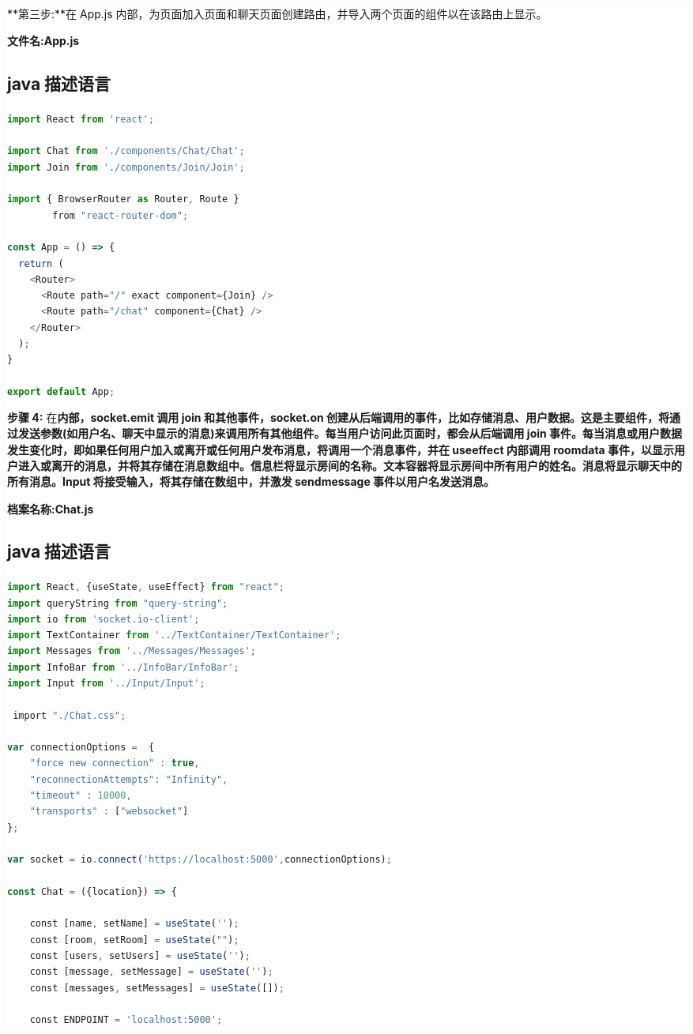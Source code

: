 **第三步:**在 App.js 内部，为页面加入页面和聊天页面创建路由，并导入两个页面的组件以在该路由上显示。

**文件名:App.js**

## java 描述语言

```js
import React from 'react';

import Chat from './components/Chat/Chat';
import Join from './components/Join/Join';

import { BrowserRouter as Router, Route }
        from "react-router-dom";

const App = () => {
  return (
    <Router>
      <Route path="/" exact component={Join} />
      <Route path="/chat" component={Chat} />
    </Router>
  );
}

export default App;
```

**步骤 4:** 在**内部，socket.emit 调用 join 和其他事件，socket.on 创建从后端调用的事件，比如存储消息、用户数据。这是主要组件，将通过发送参数(如用户名、聊天中显示的消息)来调用所有其他组件。每当用户访问此页面时，都会从后端调用 join 事件。每当消息或用户数据发生变化时，即如果任何用户加入或离开或任何用户发布消息，将调用一个消息事件，并在 useeffect 内部调用 roomdata 事件，以显示用户进入或离开的消息，并将其存储在消息数组中。信息栏将显示房间的名称。文本容器将显示房间中所有用户的姓名。消息将显示聊天中的所有消息。Input 将接受输入，将其存储在数组中，并激发 sendmessage 事件以用户名发送消息。**

**档案名称:Chat.js**

## java 描述语言

```js
import React, {useState, useEffect} from "react";
import queryString from "query-string";
import io from 'socket.io-client';
import TextContainer from '../TextContainer/TextContainer';
import Messages from '../Messages/Messages';
import InfoBar from '../InfoBar/InfoBar';
import Input from '../Input/Input';

 import "./Chat.css";

var connectionOptions =  {
    "force new connection" : true,
    "reconnectionAttempts": "Infinity",
    "timeout" : 10000,                 
    "transports" : ["websocket"]
};

var socket = io.connect('https://localhost:5000',connectionOptions);

const Chat = ({location}) => {

    const [name, setName] = useState('');
    const [room, setRoom] = useState("");
    const [users, setUsers] = useState('');
    const [message, setMessage] = useState('');
    const [messages, setMessages] = useState([]);

    const ENDPOINT = 'localhost:5000';
```